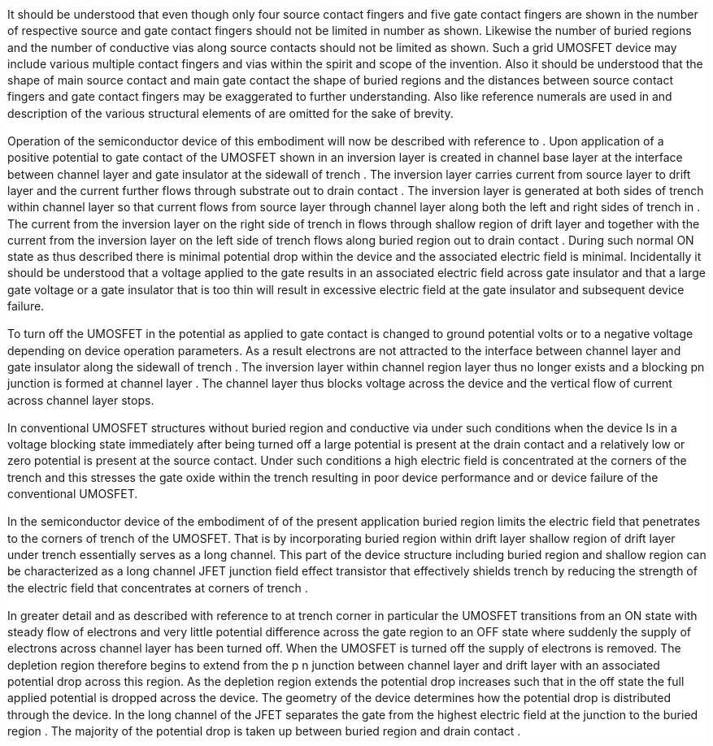 It should be understood that even though only four source contact fingers and five gate contact fingers are shown in the number of respective source and gate contact fingers should not be limited in number as shown. Likewise the number of buried regions and the number of conductive vias along source contacts should not be limited as shown. Such a grid UMOSFET device may include various multiple contact fingers and vias within the spirit and scope of the invention. Also it should be understood that the shape of main source contact and main gate contact the shape of buried regions and the distances between source contact fingers and gate contact fingers may be exaggerated to further understanding. Also like reference numerals are used in and description of the various structural elements of are omitted for the sake of brevity.

Operation of the semiconductor device of this embodiment will now be described with reference to . Upon application of a positive potential to gate contact of the UMOSFET shown in an inversion layer is created in channel base layer at the interface between channel layer and gate insulator at the sidewall of trench . The inversion layer carries current from source layer to drift layer and the current further flows through substrate out to drain contact . The inversion layer is generated at both sides of trench within channel layer so that current flows from source layer through channel layer along both the left and right sides of trench in . The current from the inversion layer on the right side of trench in flows through shallow region of drift layer and together with the current from the inversion layer on the left side of trench flows along buried region out to drain contact . During such normal ON state as thus described there is minimal potential drop within the device and the associated electric field is minimal. Incidentally it should be understood that a voltage applied to the gate results in an associated electric field across gate insulator and that a large gate voltage or a gate insulator that is too thin will result in excessive electric field at the gate insulator and subsequent device failure.

To turn off the UMOSFET in the potential as applied to gate contact is changed to ground potential volts or to a negative voltage depending on device operation parameters. As a result electrons are not attracted to the interface between channel layer and gate insulator along the sidewall of trench . The inversion layer within channel region layer thus no longer exists and a blocking pn junction is formed at channel layer . The channel layer thus blocks voltage across the device and the vertical flow of current across channel layer stops.

In conventional UMOSFET structures without buried region and conductive via under such conditions when the device Is in a voltage blocking state immediately after being turned off a large potential is present at the drain contact and a relatively low or zero potential is present at the source contact. Under such conditions a high electric field is concentrated at the corners of the trench and this stresses the gate oxide within the trench resulting in poor device performance and or device failure of the conventional UMOSFET.

In the semiconductor device of the embodiment of of the present application buried region limits the electric field that penetrates to the corners of trench of the UMOSFET. That is by incorporating buried region within drift layer shallow region of drift layer under trench essentially serves as a long channel. This part of the device structure including buried region and shallow region can be characterized as a long channel JFET junction field effect transistor that effectively shields trench by reducing the strength of the electric field that concentrates at corners of trench .

In greater detail and as described with reference to at trench corner in particular the UMOSFET transitions from an ON state with steady flow of electrons and very little potential difference across the gate region to an OFF state where suddenly the supply of electrons across channel layer has been turned off. When the UMOSFET is turned off the supply of electrons is removed. The depletion region therefore begins to extend from the p n junction between channel layer and drift layer with an associated potential drop across this region. As the depletion region extends the potential drop increases such that in the off state the full applied potential is dropped across the device. The geometry of the device determines how the potential drop is distributed through the device. In the long channel of the JFET separates the gate from the highest electric field at the junction to the buried region . The majority of the potential drop is taken up between buried region and drain contact .
